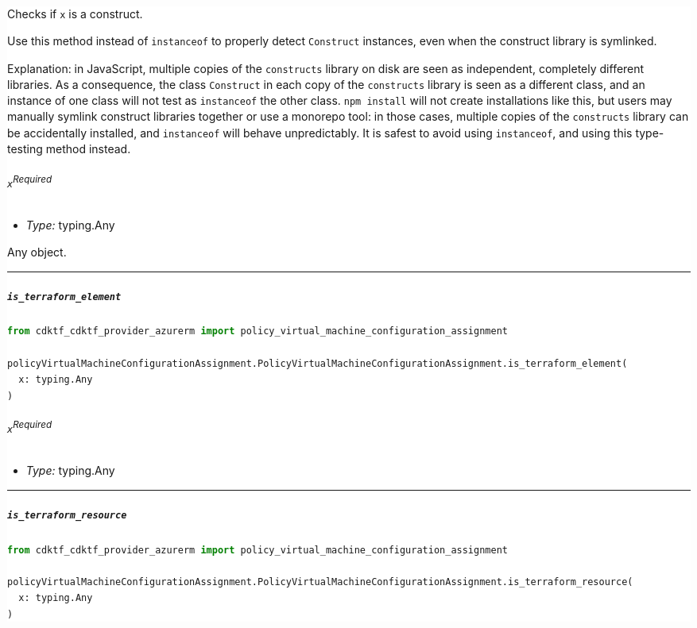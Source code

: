 Checks if `x` is a construct.

Use this method instead of `instanceof` to properly detect `Construct`
instances, even when the construct library is symlinked.

Explanation: in JavaScript, multiple copies of the `constructs` library on
disk are seen as independent, completely different libraries. As a
consequence, the class `Construct` in each copy of the `constructs` library
is seen as a different class, and an instance of one class will not test as
`instanceof` the other class. `npm install` will not create installations
like this, but users may manually symlink construct libraries together or
use a monorepo tool: in those cases, multiple copies of the `constructs`
library can be accidentally installed, and `instanceof` will behave
unpredictably. It is safest to avoid using `instanceof`, and using
this type-testing method instead.

###### `x`<sup>Required</sup> <a name="x" id="@cdktf/provider-azurerm.policyVirtualMachineConfigurationAssignment.PolicyVirtualMachineConfigurationAssignment.isConstruct.parameter.x"></a>

- *Type:* typing.Any

Any object.

---

##### `is_terraform_element` <a name="is_terraform_element" id="@cdktf/provider-azurerm.policyVirtualMachineConfigurationAssignment.PolicyVirtualMachineConfigurationAssignment.isTerraformElement"></a>

```python
from cdktf_cdktf_provider_azurerm import policy_virtual_machine_configuration_assignment

policyVirtualMachineConfigurationAssignment.PolicyVirtualMachineConfigurationAssignment.is_terraform_element(
  x: typing.Any
)
```

###### `x`<sup>Required</sup> <a name="x" id="@cdktf/provider-azurerm.policyVirtualMachineConfigurationAssignment.PolicyVirtualMachineConfigurationAssignment.isTerraformElement.parameter.x"></a>

- *Type:* typing.Any

---

##### `is_terraform_resource` <a name="is_terraform_resource" id="@cdktf/provider-azurerm.policyVirtualMachineConfigurationAssignment.PolicyVirtualMachineConfigurationAssignment.isTerraformResource"></a>

```python
from cdktf_cdktf_provider_azurerm import policy_virtual_machine_configuration_assignment

policyVirtualMachineConfigurationAssignment.PolicyVirtualMachineConfigurationAssignment.is_terraform_resource(
  x: typing.Any
)
```
